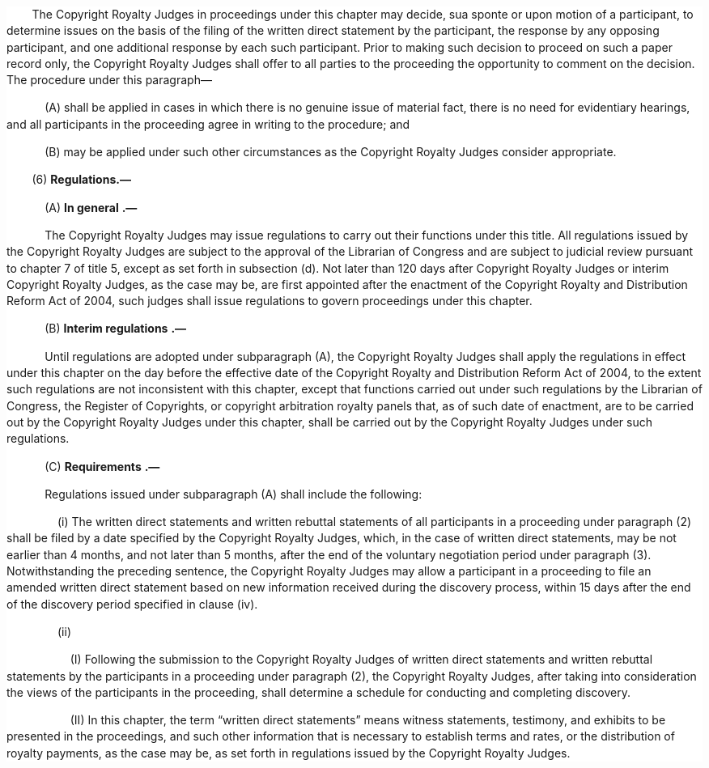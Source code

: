         The Copyright Royalty Judges in proceedings under this chapter may decide, sua sponte or upon motion of a participant, to determine issues on the basis of the filing of the written direct statement by the participant, the response by any opposing participant, and one additional response by each such participant. Prior to making such decision to proceed on such a paper record only, the Copyright Royalty Judges shall offer to all parties to the proceeding the opportunity to comment on the decision. The procedure under this paragraph—

            (A) shall be applied in cases in which there is no genuine issue of material fact, there is no need for evidentiary hearings, and all participants in the proceeding agree in writing to the procedure; and

            (B) may be applied under such other circumstances as the Copyright Royalty Judges consider appropriate.

        (6) __Regulations.—__ 

            (A)  __In general__  __.—__ 

            The Copyright Royalty Judges may issue regulations to carry out their functions under this title. All regulations issued by the Copyright Royalty Judges are subject to the approval of the Librarian of Congress and are subject to judicial review pursuant to chapter 7 of title 5, except as set forth in subsection (d). Not later than 120 days after Copyright Royalty Judges or interim Copyright Royalty Judges, as the case may be, are first appointed after the enactment of the Copyright Royalty and Distribution Reform Act of 2004, such judges shall issue regulations to govern proceedings under this chapter.

            (B)  __Interim regulations__  __.—__ 

            Until regulations are adopted under subparagraph (A), the Copyright Royalty Judges shall apply the regulations in effect under this chapter on the day before the effective date of the Copyright Royalty and Distribution Reform Act of 2004, to the extent such regulations are not inconsistent with this chapter, except that functions carried out under such regulations by the Librarian of Congress, the Register of Copyrights, or copyright arbitration royalty panels that, as of such date of enactment, are to be carried out by the Copyright Royalty Judges under this chapter, shall be carried out by the Copyright Royalty Judges under such regulations.

            (C)  __Requirements__  __.—__ 

            Regulations issued under subparagraph (A) shall include the following:

                (i) The written direct statements and written rebuttal statements of all participants in a proceeding under paragraph (2) shall be filed by a date specified by the Copyright Royalty Judges, which, in the case of written direct statements, may be not earlier than 4 months, and not later than 5 months, after the end of the voluntary negotiation period under paragraph (3). Notwithstanding the preceding sentence, the Copyright Royalty Judges may allow a participant in a proceeding to file an amended written direct statement based on new information received during the discovery process, within 15 days after the end of the discovery period specified in clause (iv).

                (ii)

                    (I) Following the submission to the Copyright Royalty Judges of written direct statements and written rebuttal statements by the participants in a proceeding under paragraph (2), the Copyright Royalty Judges, after taking into consideration the views of the participants in the proceeding, shall determine a schedule for conducting and completing discovery.

                    (II) In this chapter, the term “written direct statements” means witness statements, testimony, and exhibits to be presented in the proceedings, and such other information that is necessary to establish terms and rates, or the distribution of royalty payments, as the case may be, as set forth in regulations issued by the Copyright Royalty Judges.
